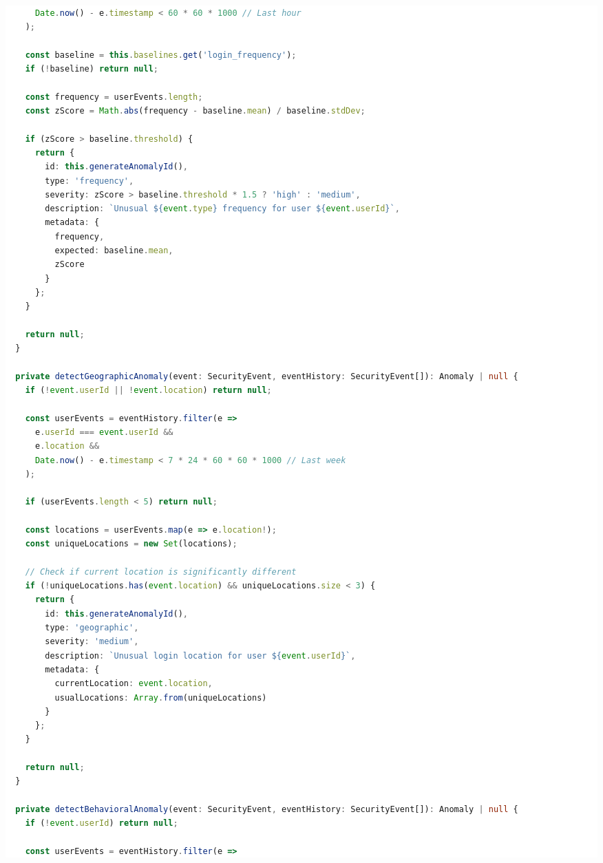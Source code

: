 ```typescript
      Date.now() - e.timestamp < 60 * 60 * 1000 // Last hour
    );
    
    const baseline = this.baselines.get('login_frequency');
    if (!baseline) return null;
    
    const frequency = userEvents.length;
    const zScore = Math.abs(frequency - baseline.mean) / baseline.stdDev;
    
    if (zScore > baseline.threshold) {
      return {
        id: this.generateAnomalyId(),
        type: 'frequency',
        severity: zScore > baseline.threshold * 1.5 ? 'high' : 'medium',
        description: `Unusual ${event.type} frequency for user ${event.userId}`,
        metadata: {
          frequency,
          expected: baseline.mean,
          zScore
        }
      };
    }
    
    return null;
  }
  
  private detectGeographicAnomaly(event: SecurityEvent, eventHistory: SecurityEvent[]): Anomaly | null {
    if (!event.userId || !event.location) return null;
    
    const userEvents = eventHistory.filter(e => 
      e.userId === event.userId && 
      e.location &&
      Date.now() - e.timestamp < 7 * 24 * 60 * 60 * 1000 // Last week
    );
    
    if (userEvents.length < 5) return null;
    
    const locations = userEvents.map(e => e.location!);
    const uniqueLocations = new Set(locations);
    
    // Check if current location is significantly different
    if (!uniqueLocations.has(event.location) && uniqueLocations.size < 3) {
      return {
        id: this.generateAnomalyId(),
        type: 'geographic',
        severity: 'medium',
        description: `Unusual login location for user ${event.userId}`,
        metadata: {
          currentLocation: event.location,
          usualLocations: Array.from(uniqueLocations)
        }
      };
    }
    
    return null;
  }
  
  private detectBehavioralAnomaly(event: SecurityEvent, eventHistory: SecurityEvent[]): Anomaly | null {
    if (!event.userId) return null;
    
    const userEvents = eventHistory.filter(e => 
```